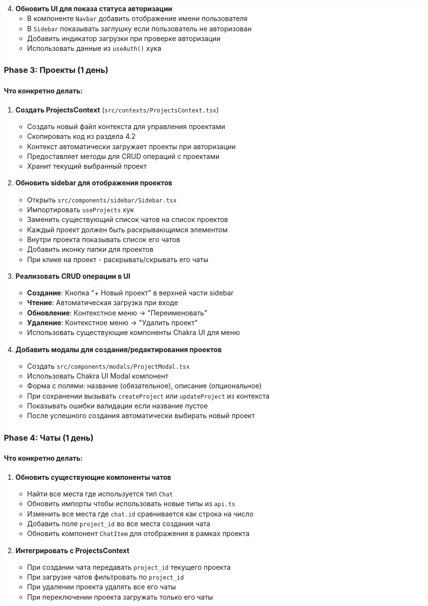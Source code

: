 4. **Обновить UI для показа статуса авторизации**
   - В компоненте `Navbar` добавить отображение имени пользователя
   - В `Sidebar` показывать заглушку если пользователь не авторизован
   - Добавить индикатор загрузки при проверке авторизации
   - Использовать данные из `useAuth()` хука

### Phase 3: Проекты (1 день)

#### Что конкретно делать:

1. **Создать ProjectsContext** (`src/contexts/ProjectsContext.tsx`)
   - Создать новый файл контекста для управления проектами
   - Скопировать код из раздела 4.2
   - Контекст автоматически загружает проекты при авторизации
   - Предоставляет методы для CRUD операций с проектами
   - Хранит текущий выбранный проект

2. **Обновить sidebar для отображения проектов**
   - Открыть `src/components/sidebar/Sidebar.tsx`
   - Импортировать `useProjects` хук
   - Заменить существующий список чатов на список проектов
   - Каждый проект должен быть раскрывающимся элементом
   - Внутри проекта показывать список его чатов
   - Добавить иконку папки для проектов
   - При клике на проект - раскрывать/скрывать его чаты

3. **Реализовать CRUD операции в UI**
   - **Создание**: Кнопка "+ Новый проект" в верхней части sidebar
   - **Чтение**: Автоматическая загрузка при входе
   - **Обновление**: Контекстное меню → "Переименовать"
   - **Удаление**: Контекстное меню → "Удалить проект"
   - Использовать существующие компоненты Chakra UI для меню

4. **Добавить модалы для создания/редактирования проектов**
   - Создать `src/components/modals/ProjectModal.tsx`
   - Использовать Chakra UI Modal компонент
   - Форма с полями: название (обязательное), описание (опциональное)
   - При сохранении вызывать `createProject` или `updateProject` из контекста
   - Показывать ошибки валидации если название пустое
   - После успешного создания автоматически выбирать новый проект

### Phase 4: Чаты (1 день)

#### Что конкретно делать:

1. **Обновить существующие компоненты чатов**
   - Найти все места где используется тип `Chat`
   - Обновить импорты чтобы использовать новые типы из `api.ts`
   - Изменить все места где `chat.id` сравнивается как строка на число
   - Добавить поле `project_id` во все места создания чата
   - Обновить компонент `ChatItem` для отображения в рамках проекта

2. **Интегрировать с ProjectsContext**
   - При создании чата передавать `project_id` текущего проекта
   - При загрузке чатов фильтровать по `project_id`
   - При удалении проекта удалять все его чаты
   - При переключении проекта загружать только его чаты
